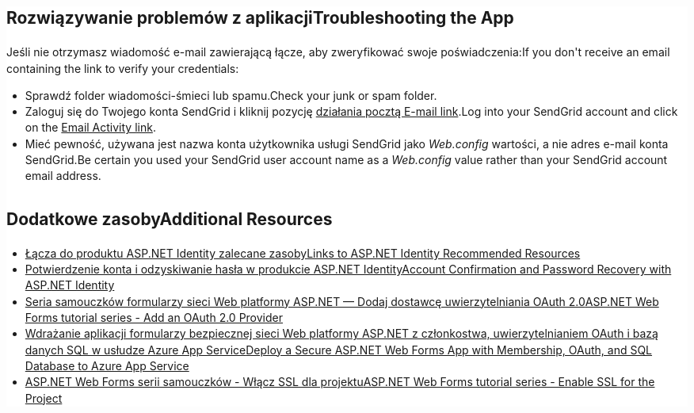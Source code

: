 <a id="dbg"></a>
## <a name="troubleshooting-the-app"></a><span data-ttu-id="b74a5-218">Rozwiązywanie problemów z aplikacji</span><span class="sxs-lookup"><span data-stu-id="b74a5-218">Troubleshooting the App</span></span>

<span data-ttu-id="b74a5-219">Jeśli nie otrzymasz wiadomość e-mail zawierającą łącze, aby zweryfikować swoje poświadczenia:</span><span class="sxs-lookup"><span data-stu-id="b74a5-219">If you don't receive an email containing the link to verify your credentials:</span></span>

- <span data-ttu-id="b74a5-220">Sprawdź folder wiadomości-śmieci lub spamu.</span><span class="sxs-lookup"><span data-stu-id="b74a5-220">Check your junk or spam folder.</span></span>
- <span data-ttu-id="b74a5-221">Zaloguj się do Twojego konta SendGrid i kliknij pozycję [działania pocztą E-mail link](https://sendgrid.com/logs/index).</span><span class="sxs-lookup"><span data-stu-id="b74a5-221">Log into your SendGrid account and click on the [Email Activity link](https://sendgrid.com/logs/index).</span></span>
- <span data-ttu-id="b74a5-222">Mieć pewność, używana jest nazwa konta użytkownika usługi SendGrid jako *Web.config* wartości, a nie adres e-mail konta SendGrid.</span><span class="sxs-lookup"><span data-stu-id="b74a5-222">Be certain you used your SendGrid user account name as a *Web.config* value rather than your SendGrid account email address.</span></span>

<a id="addRes"></a>
## <a name="additional-resources"></a><span data-ttu-id="b74a5-223">Dodatkowe zasoby</span><span class="sxs-lookup"><span data-stu-id="b74a5-223">Additional Resources</span></span>

- [<span data-ttu-id="b74a5-224">Łącza do produktu ASP.NET Identity zalecane zasoby</span><span class="sxs-lookup"><span data-stu-id="b74a5-224">Links to ASP.NET Identity Recommended Resources</span></span>](../../../identity/overview/getting-started/aspnet-identity-recommended-resources.md)
- [<span data-ttu-id="b74a5-225">Potwierdzenie konta i odzyskiwanie hasła w produkcie ASP.NET Identity</span><span class="sxs-lookup"><span data-stu-id="b74a5-225">Account Confirmation and Password Recovery with ASP.NET Identity</span></span>](../../../identity/overview/features-api/account-confirmation-and-password-recovery-with-aspnet-identity.md)
- [<span data-ttu-id="b74a5-226">Seria samouczków formularzy sieci Web platformy ASP.NET — Dodaj dostawcę uwierzytelniania OAuth 2.0</span><span class="sxs-lookup"><span data-stu-id="b74a5-226">ASP.NET Web Forms tutorial series - Add an OAuth 2.0 Provider</span></span>](../getting-started/getting-started-with-aspnet-45-web-forms/checkout-and-payment-with-paypal.md#OAuthWebForms)
- [<span data-ttu-id="b74a5-227">Wdrażanie aplikacji formularzy bezpiecznej sieci Web platformy ASP.NET z członkostwa, uwierzytelnianiem OAuth i bazą danych SQL w usłudze Azure App Service</span><span class="sxs-lookup"><span data-stu-id="b74a5-227">Deploy a Secure ASP.NET Web Forms App with Membership, OAuth, and SQL Database to Azure App Service</span></span>](https://azure.microsoft.com/documentation/articles/web-sites-dotnet-deploy-aspnet-webforms-app-membership-oauth-sql-database/)
- [<span data-ttu-id="b74a5-228">ASP.NET Web Forms serii samouczków - Włącz SSL dla projektu</span><span class="sxs-lookup"><span data-stu-id="b74a5-228">ASP.NET Web Forms tutorial series - Enable SSL for the Project</span></span>](../getting-started/getting-started-with-aspnet-45-web-forms/checkout-and-payment-with-paypal.md#SSLWebForms)
